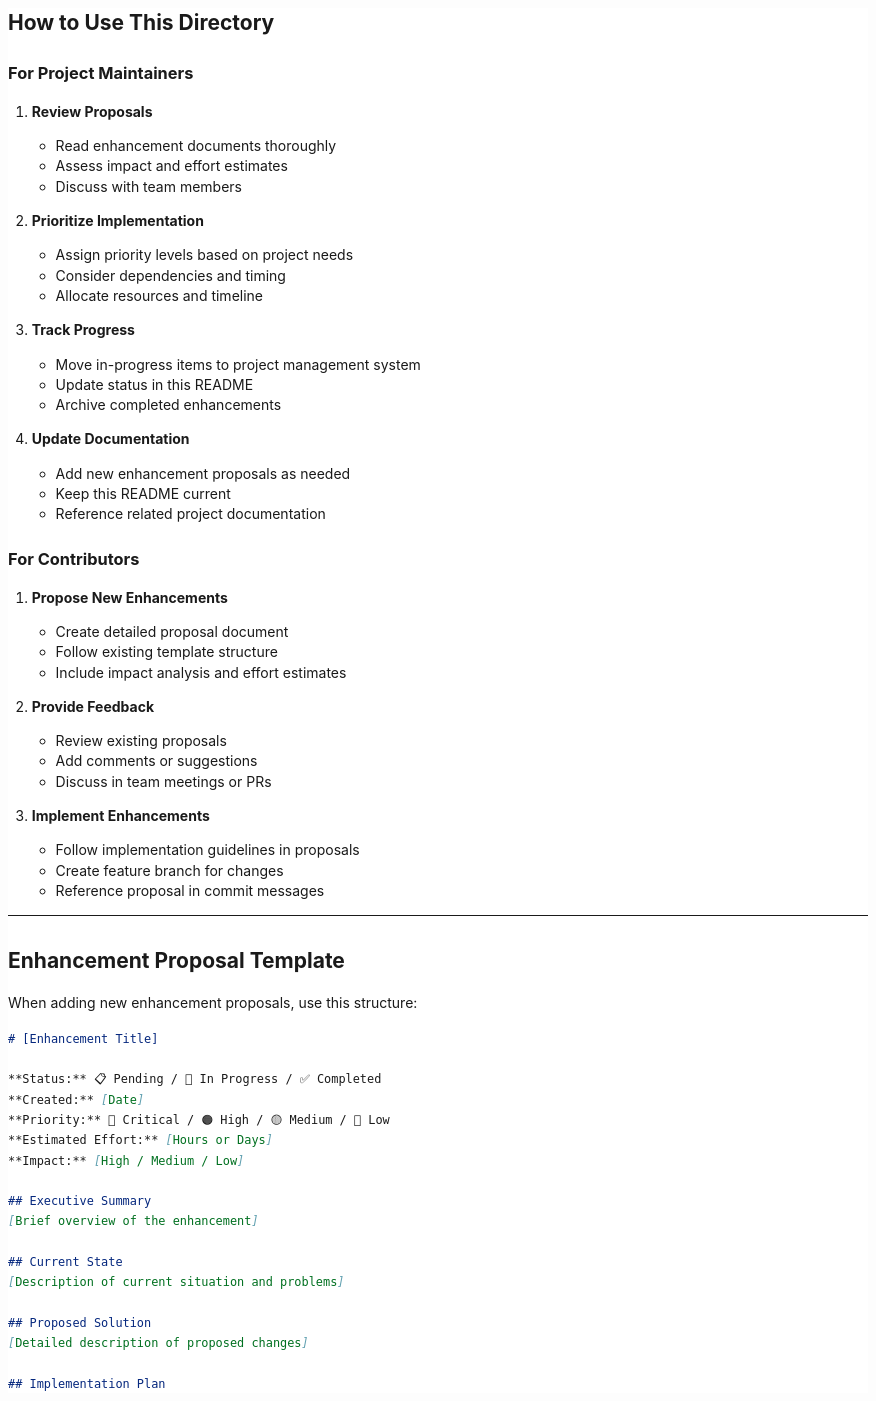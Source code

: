 ## How to Use This Directory

### For Project Maintainers

1. **Review Proposals**
   - Read enhancement documents thoroughly
   - Assess impact and effort estimates
   - Discuss with team members

2. **Prioritize Implementation**
   - Assign priority levels based on project needs
   - Consider dependencies and timing
   - Allocate resources and timeline

3. **Track Progress**
   - Move in-progress items to project management system
   - Update status in this README
   - Archive completed enhancements

4. **Update Documentation**
   - Add new enhancement proposals as needed
   - Keep this README current
   - Reference related project documentation

### For Contributors

1. **Propose New Enhancements**
   - Create detailed proposal document
   - Follow existing template structure
   - Include impact analysis and effort estimates

2. **Provide Feedback**
   - Review existing proposals
   - Add comments or suggestions
   - Discuss in team meetings or PRs

3. **Implement Enhancements**
   - Follow implementation guidelines in proposals
   - Create feature branch for changes
   - Reference proposal in commit messages

---

## Enhancement Proposal Template

When adding new enhancement proposals, use this structure:

```markdown
# [Enhancement Title]

**Status:** 📋 Pending / 🔄 In Progress / ✅ Completed
**Created:** [Date]
**Priority:** 🔴 Critical / 🟠 High / 🟡 Medium / 🔵 Low
**Estimated Effort:** [Hours or Days]
**Impact:** [High / Medium / Low]

## Executive Summary
[Brief overview of the enhancement]

## Current State
[Description of current situation and problems]

## Proposed Solution
[Detailed description of proposed changes]

## Implementation Plan
```